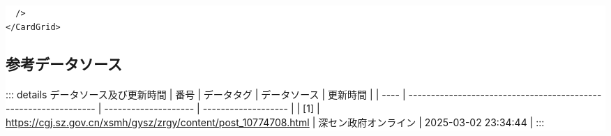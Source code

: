       />
    </CardGrid>


## 参考データソース

::: details データソース及び更新時間
| 番号 | データタグ                                                      | データソース         | 更新時間            |
| ---- | --------------------------------------------------------------- | -------------------- | ------------------- |
| [1]  | https://cgj.sz.gov.cn/xsmh/gysz/zrgy/content/post_10774708.html | 深セン政府オンライン | 2025-03-02 23:34:44 |
:::

